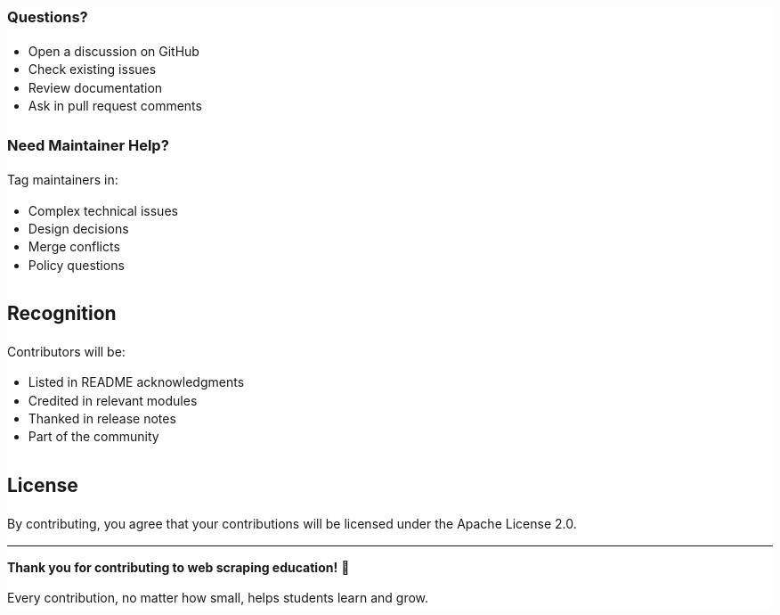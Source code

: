 ### Questions?

- Open a discussion on GitHub
- Check existing issues
- Review documentation
- Ask in pull request comments

### Need Maintainer Help?

Tag maintainers in:
- Complex technical issues
- Design decisions
- Merge conflicts
- Policy questions

## Recognition

Contributors will be:
- Listed in README acknowledgments
- Credited in relevant modules
- Thanked in release notes
- Part of the community

## License

By contributing, you agree that your contributions will be licensed under the Apache License 2.0.

---

**Thank you for contributing to web scraping education!** 🙏

Every contribution, no matter how small, helps students learn and grow.

